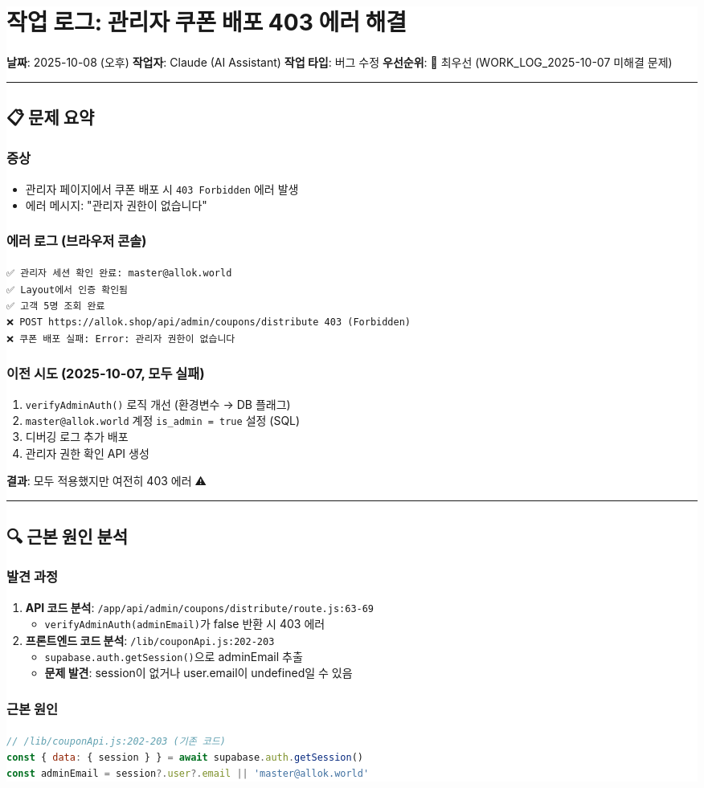 # 작업 로그: 관리자 쿠폰 배포 403 에러 해결

**날짜**: 2025-10-08 (오후)
**작업자**: Claude (AI Assistant)
**작업 타입**: 버그 수정
**우선순위**: 🔴 최우선 (WORK_LOG_2025-10-07 미해결 문제)

---

## 📋 문제 요약

### 증상
- 관리자 페이지에서 쿠폰 배포 시 `403 Forbidden` 에러 발생
- 에러 메시지: "관리자 권한이 없습니다"

### 에러 로그 (브라우저 콘솔)
```
✅ 관리자 세션 확인 완료: master@allok.world
✅ Layout에서 인증 확인됨
✅ 고객 5명 조회 완료
❌ POST https://allok.shop/api/admin/coupons/distribute 403 (Forbidden)
❌ 쿠폰 배포 실패: Error: 관리자 권한이 없습니다
```

### 이전 시도 (2025-10-07, 모두 실패)
1. `verifyAdminAuth()` 로직 개선 (환경변수 → DB 플래그)
2. `master@allok.world` 계정 `is_admin = true` 설정 (SQL)
3. 디버깅 로그 추가 배포
4. 관리자 권한 확인 API 생성

**결과**: 모두 적용했지만 여전히 403 에러 ⚠️

---

## 🔍 근본 원인 분석

### 발견 과정
1. **API 코드 분석**: `/app/api/admin/coupons/distribute/route.js:63-69`
   - `verifyAdminAuth(adminEmail)`가 false 반환 시 403 에러
2. **프론트엔드 코드 분석**: `/lib/couponApi.js:202-203`
   - `supabase.auth.getSession()`으로 adminEmail 추출
   - **문제 발견**: session이 없거나 user.email이 undefined일 수 있음

### 근본 원인
```javascript
// /lib/couponApi.js:202-203 (기존 코드)
const { data: { session } } = await supabase.auth.getSession()
const adminEmail = session?.user?.email || 'master@allok.world'
```
